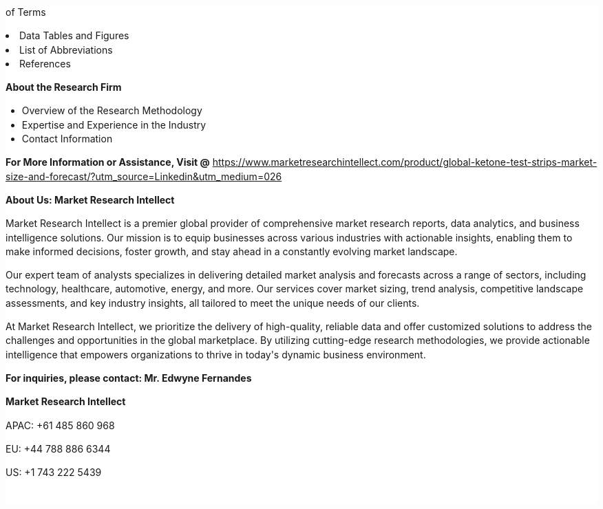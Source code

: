 of Terms</li><li>Data Tables and Figures</li><li>List of Abbreviations</li><li>References</li></ul><p><strong>About the Research Firm</strong></p><ul><li>Overview of the Research Methodology</li><li>Expertise and Experience in the Industry</li><li>Contact Information</li></ul></div><div class="article-main__content" data-test-id="publishing-text-block"><p><span class="font-[700]"><strong>For More Information or Assistance, Visit @</strong>&nbsp;<a href="https://www.marketresearchintellect.com/product/global-ketone-test-strips-market-size-and-forecast/?utm_source=Linkedin&utm_medium=026">https://www.marketresearchintellect.com/product/global-ketone-test-strips-market-size-and-forecast/?utm_source=Linkedin&utm_medium=026</a></span></p><p><strong>About Us: Market Research Intellect</strong></p><p>Market Research Intellect is a premier global provider of comprehensive market research reports, data analytics, and business intelligence solutions. Our mission is to equip businesses across various industries with actionable insights, enabling them to make informed decisions, foster growth, and stay ahead in a constantly evolving market landscape.</p><p>Our expert team of analysts specializes in delivering detailed market analysis and forecasts across a range of sectors, including technology, healthcare, automotive, energy, and more. Our services cover market sizing, trend analysis, competitive landscape assessments, and key industry insights, all tailored to meet the unique needs of our clients.</p><p>At Market Research Intellect, we prioritize the delivery of high-quality, reliable data and offer customized solutions to address the challenges and opportunities in the global marketplace. By utilizing cutting-edge research methodologies, we provide actionable intelligence that empowers organizations to thrive in today's dynamic business environment.</p><p><strong>For inquiries, please contact: Mr. Edwyne Fernandes</strong></p><p><strong>Market Research Intellect</strong></p><p>APAC: +61 485 860 968</p><p>EU: +44 788 886 6344</p><p>US: +1 743 222 5439</p></div><div class="article-main__content" data-test-id="publishing-text-block">&nbsp;</div>
